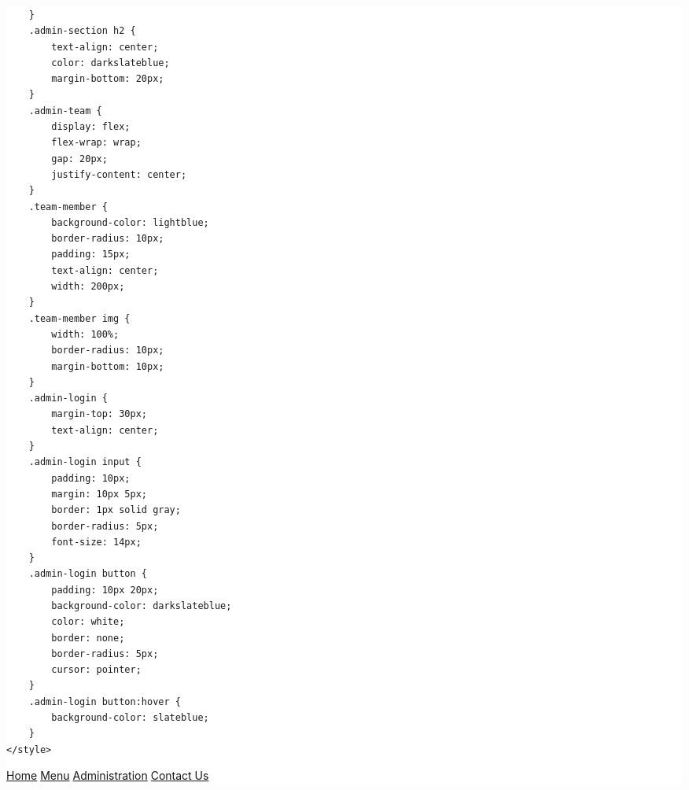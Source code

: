         }
        .admin-section h2 {
            text-align: center;
            color: darkslateblue;
            margin-bottom: 20px;
        }
        .admin-team {
            display: flex;
            flex-wrap: wrap;
            gap: 20px;
            justify-content: center;
        }
        .team-member {
            background-color: lightblue;
            border-radius: 10px;
            padding: 15px;
            text-align: center;
            width: 200px;
        }
        .team-member img {
            width: 100%;
            border-radius: 10px;
            margin-bottom: 10px;
        }
        .admin-login {
            margin-top: 30px;
            text-align: center;
        }
        .admin-login input {
            padding: 10px;
            margin: 10px 5px;
            border: 1px solid gray;
            border-radius: 5px;
            font-size: 14px;
        }
        .admin-login button {
            padding: 10px 20px;
            background-color: darkslateblue;
            color: white;
            border: none;
            border-radius: 5px;
            cursor: pointer;
        }
        .admin-login button:hover {
            background-color: slateblue;
        }
    </style>
</head>
<body>

<nav>
    <a href="index.html">Home</a>
    <a href="menu.html">Menu</a>
    <a href="adminstration.html">Administration</a>
    <a href="contact.html">Contact Us</a>
</nav>
